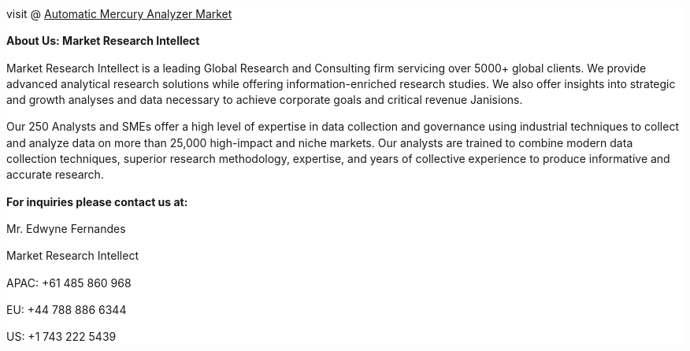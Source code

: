 visit&nbsp;@</strong>&nbsp;</span><span class="font-[700]"><a href="https://www.marketresearchintellect.com/product/global-automatic-mercury-analyzer-market-size-forecast/?utm_source=Linkedin&utm_medium=815" target="_blank" data-tracking-control-name="article-ssr-frontend-pulse_little-text-block" data-tracking-will-navigate="" data-test-link="">Automatic Mercury Analyzer Market</a></span></p><p><strong><span class="font-[700]">About Us: Market Research Intellect</span></strong></p><p><span class="">Market Research Intellect is a leading Global Research and Consulting firm servicing over 5000+ global clients. We provide advanced analytical research solutions while offering information-enriched research studies.&nbsp;</span>We also offer insights into strategic and growth analyses and data necessary to achieve corporate goals and critical revenue Janisions.</p><p><span class="">Our 250 Analysts and SMEs offer a high level of expertise in data collection and governance using industrial techniques to collect and analyze data on more than 25,000 high-impact and niche markets. Our analysts are trained to combine modern data collection techniques, superior research methodology, expertise, and years of collective experience to produce informative and accurate research.</span></p><p><strong>For inquiries please contact us at:</strong></p><p>Mr. Edwyne Fernandes</p><p>Market Research Intellect</p><p>APAC: +61 485 860 968</p><p>EU: +44 788 886 6344</p><p>US: +1 743 222 5439</p>
